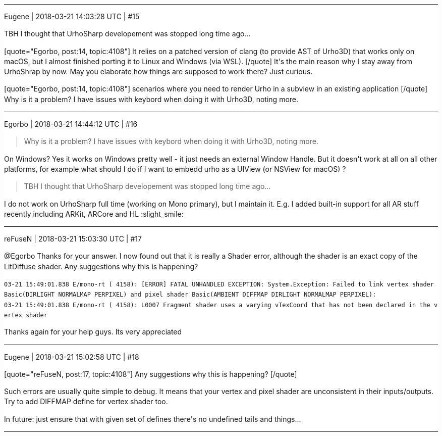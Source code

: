 -------------------------

Eugene | 2018-03-21 14:03:28 UTC | #15

TBH I thought that UrhoSharp developement was stopped long time ago...

[quote="Egorbo, post:14, topic:4108"]
It relies on a patched version of clang (to provide AST of Urho3D) that works only on macOS, but I almost finished porting it to Linux and Windows (via WSL).
[/quote]
It's the main reason why I stay away from UrhoShrap by now.
May you elaborate how things are supposed to work there? Just curious.

[quote="Egorbo, post:14, topic:4108"]
scenarios where you need to render Urho in a subview in an existing application
[/quote]
Why is it a problem? I have issues with keybord when doing it with Urho3D, noting more.

-------------------------

Egorbo | 2018-03-21 14:44:12 UTC | #16

> Why is it a problem? I have issues with keybord when doing it with Urho3D, noting more.

On Windows? Yes it works on Windows pretty well - it just needs an external Window Handle.
But it doesn't work at all on all other platforms, for example what should I do if I want to embedd urho as a UIView (or NSView for macOS) ?

> TBH I thought that UrhoSharp developement was stopped long time ago…

I do not work on UrhoSharp full time (working on Mono primary), but I maintain it. E.g. I added built-in support for all AR stuff recently including ARKit, ARCore and HL :slight_smile:

-------------------------

reFuseN | 2018-03-21 15:03:30 UTC | #17

@Egorbo
Thanks for your answer. I now found out that it is really a Shader error, although the shader is an exact copy of the LitDiffuse shader. Any suggestions why this is happening?

    03-21 15:49:01.838 E/mono-rt ( 4158): [ERROR] FATAL UNHANDLED EXCEPTION: System.Exception: Failed to link vertex shader Basic(DIRLIGHT NORMALMAP PERPIXEL) and pixel shader Basic(AMBIENT DIFFMAP DIRLIGHT NORMALMAP PERPIXEL):
    03-21 15:49:01.838 E/mono-rt ( 4158): L0007 Fragment shader uses a varying vTexCoord that has not been declared in the vertex shader

Thanks again for your help guys. Its very appreciated

-------------------------

Eugene | 2018-03-21 15:02:58 UTC | #18

[quote="reFuseN, post:17, topic:4108"]
Any suggestions why this is happening?
[/quote]

Such errors are usually quite simple to debug.
It means that your vertex and pixel shader are unconsistent in their inputs/outputs. Try to add DIFFMAP define for vertex shader too.

In future: just ensure that with given set of defines there's no undefined tails and things...

-------------------------

